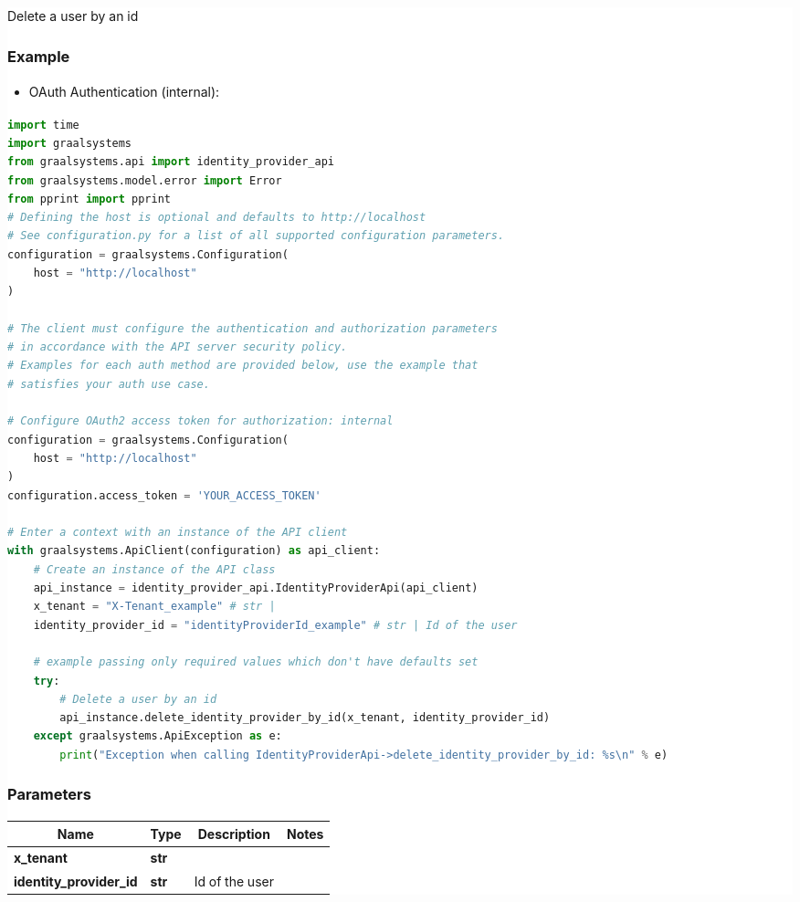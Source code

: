 Delete a user by an id

### Example

* OAuth Authentication (internal):

```python
import time
import graalsystems
from graalsystems.api import identity_provider_api
from graalsystems.model.error import Error
from pprint import pprint
# Defining the host is optional and defaults to http://localhost
# See configuration.py for a list of all supported configuration parameters.
configuration = graalsystems.Configuration(
    host = "http://localhost"
)

# The client must configure the authentication and authorization parameters
# in accordance with the API server security policy.
# Examples for each auth method are provided below, use the example that
# satisfies your auth use case.

# Configure OAuth2 access token for authorization: internal
configuration = graalsystems.Configuration(
    host = "http://localhost"
)
configuration.access_token = 'YOUR_ACCESS_TOKEN'

# Enter a context with an instance of the API client
with graalsystems.ApiClient(configuration) as api_client:
    # Create an instance of the API class
    api_instance = identity_provider_api.IdentityProviderApi(api_client)
    x_tenant = "X-Tenant_example" # str | 
    identity_provider_id = "identityProviderId_example" # str | Id of the user

    # example passing only required values which don't have defaults set
    try:
        # Delete a user by an id
        api_instance.delete_identity_provider_by_id(x_tenant, identity_provider_id)
    except graalsystems.ApiException as e:
        print("Exception when calling IdentityProviderApi->delete_identity_provider_by_id: %s\n" % e)
```


### Parameters

Name | Type | Description  | Notes
------------- | ------------- | ------------- | -------------
 **x_tenant** | **str**|  |
 **identity_provider_id** | **str**| Id of the user |
